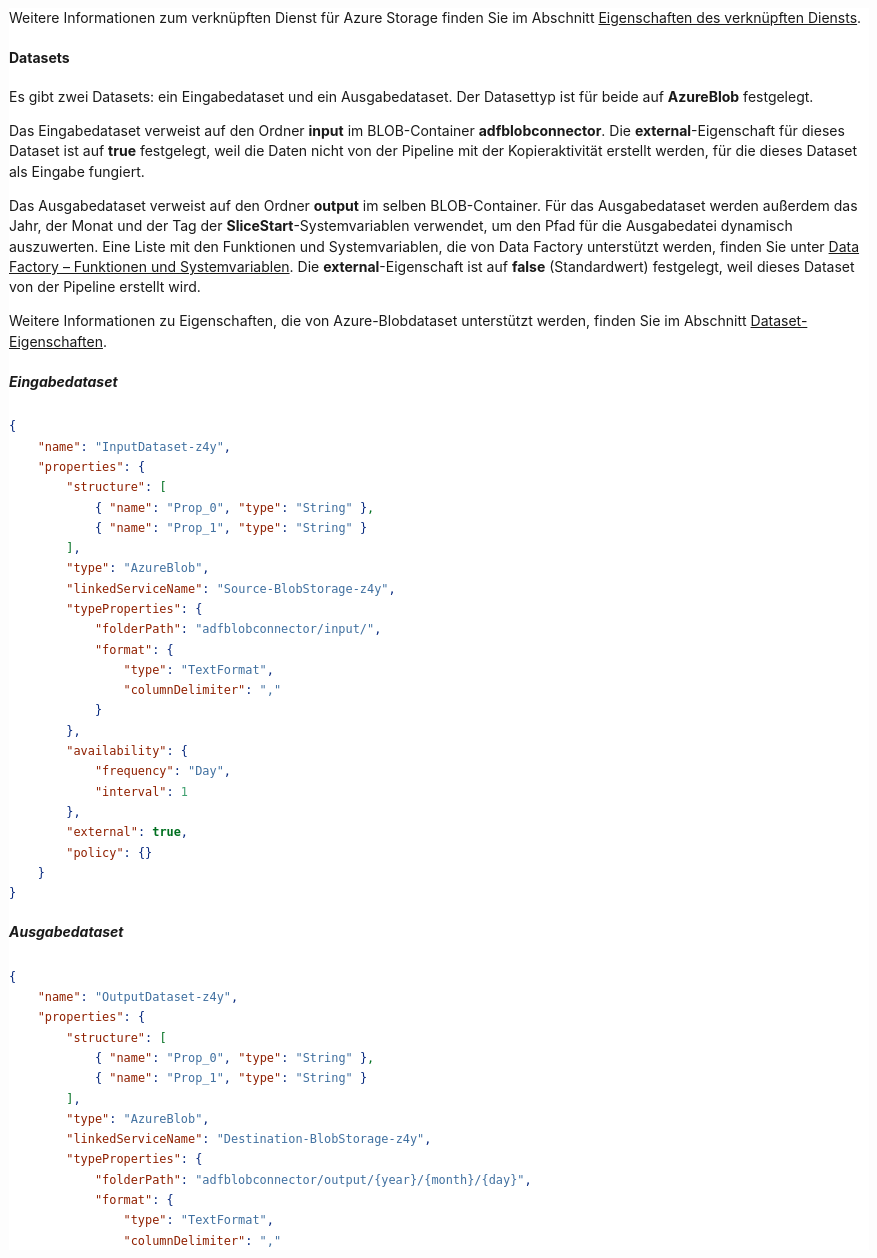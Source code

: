Weitere Informationen zum verknüpften Dienst für Azure Storage finden Sie im Abschnitt [Eigenschaften des verknüpften Diensts](#linked-service-properties).

#### <a name="datasets"></a>Datasets
Es gibt zwei Datasets: ein Eingabedataset und ein Ausgabedataset. Der Datasettyp ist für beide auf **AzureBlob** festgelegt.

Das Eingabedataset verweist auf den Ordner **input** im BLOB-Container **adfblobconnector**. Die **external**-Eigenschaft für dieses Dataset ist auf **true** festgelegt, weil die Daten nicht von der Pipeline mit der Kopieraktivität erstellt werden, für die dieses Dataset als Eingabe fungiert.

Das Ausgabedataset verweist auf den Ordner **output** im selben BLOB-Container. Für das Ausgabedataset werden außerdem das Jahr, der Monat und der Tag der **SliceStart**-Systemvariablen verwendet, um den Pfad für die Ausgabedatei dynamisch auszuwerten. Eine Liste mit den Funktionen und Systemvariablen, die von Data Factory unterstützt werden, finden Sie unter [Data Factory – Funktionen und Systemvariablen](data-factory-functions-variables.md). Die **external**-Eigenschaft ist auf **false** (Standardwert) festgelegt, weil dieses Dataset von der Pipeline erstellt wird.

Weitere Informationen zu Eigenschaften, die von Azure-Blobdataset unterstützt werden, finden Sie im Abschnitt [Dataset-Eigenschaften](#dataset-properties).

##### <a name="input-dataset"></a>Eingabedataset

```json
{
    "name": "InputDataset-z4y",
    "properties": {
        "structure": [
            { "name": "Prop_0", "type": "String" },
            { "name": "Prop_1", "type": "String" }
        ],
        "type": "AzureBlob",
        "linkedServiceName": "Source-BlobStorage-z4y",
        "typeProperties": {
            "folderPath": "adfblobconnector/input/",
            "format": {
                "type": "TextFormat",
                "columnDelimiter": ","
            }
        },
        "availability": {
            "frequency": "Day",
            "interval": 1
        },
        "external": true,
        "policy": {}
    }
}
```

##### <a name="output-dataset"></a>Ausgabedataset

```json
{
    "name": "OutputDataset-z4y",
    "properties": {
        "structure": [
            { "name": "Prop_0", "type": "String" },
            { "name": "Prop_1", "type": "String" }
        ],
        "type": "AzureBlob",
        "linkedServiceName": "Destination-BlobStorage-z4y",
        "typeProperties": {
            "folderPath": "adfblobconnector/output/{year}/{month}/{day}",
            "format": {
                "type": "TextFormat",
                "columnDelimiter": ","
```
